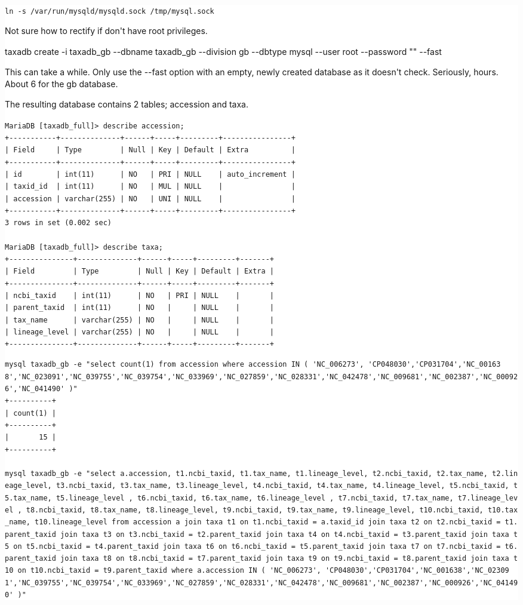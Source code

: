 `ln -s /var/run/mysqld/mysqld.sock /tmp/mysql.sock`

Not sure how to rectify if don't have root privileges.


taxadb create -i taxadb_gb --dbname taxadb_gb --division gb --dbtype mysql --user root --password "" --fast

This can take a while. Only use the --fast option with an empty, newly created database as it doesn't check.
Seriously, hours. About 6 for the gb database.







The resulting database contains 2 tables; accession and taxa.

```
MariaDB [taxadb_full]> describe accession;
+-----------+--------------+------+-----+---------+----------------+
| Field     | Type         | Null | Key | Default | Extra          |
+-----------+--------------+------+-----+---------+----------------+
| id        | int(11)      | NO   | PRI | NULL    | auto_increment |
| taxid_id  | int(11)      | NO   | MUL | NULL    |                |
| accession | varchar(255) | NO   | UNI | NULL    |                |
+-----------+--------------+------+-----+---------+----------------+
3 rows in set (0.002 sec)

MariaDB [taxadb_full]> describe taxa;
+---------------+--------------+------+-----+---------+-------+
| Field         | Type         | Null | Key | Default | Extra |
+---------------+--------------+------+-----+---------+-------+
| ncbi_taxid    | int(11)      | NO   | PRI | NULL    |       |
| parent_taxid  | int(11)      | NO   |     | NULL    |       |
| tax_name      | varchar(255) | NO   |     | NULL    |       |
| lineage_level | varchar(255) | NO   |     | NULL    |       |
+---------------+--------------+------+-----+---------+-------+
```


```
mysql taxadb_gb -e "select count(1) from accession where accession IN ( 'NC_006273', 'CP048030','CP031704','NC_001638','NC_023091','NC_039755','NC_039754','NC_033969','NC_027859','NC_028331','NC_042478','NC_009681','NC_002387','NC_000926','NC_041490' )"
+----------+
| count(1) |
+----------+
|       15 |
+----------+

mysql taxadb_gb -e "select a.accession, t1.ncbi_taxid, t1.tax_name, t1.lineage_level, t2.ncbi_taxid, t2.tax_name, t2.lineage_level, t3.ncbi_taxid, t3.tax_name, t3.lineage_level, t4.ncbi_taxid, t4.tax_name, t4.lineage_level, t5.ncbi_taxid, t5.tax_name, t5.lineage_level , t6.ncbi_taxid, t6.tax_name, t6.lineage_level , t7.ncbi_taxid, t7.tax_name, t7.lineage_level , t8.ncbi_taxid, t8.tax_name, t8.lineage_level, t9.ncbi_taxid, t9.tax_name, t9.lineage_level, t10.ncbi_taxid, t10.tax_name, t10.lineage_level from accession a join taxa t1 on t1.ncbi_taxid = a.taxid_id join taxa t2 on t2.ncbi_taxid = t1.parent_taxid join taxa t3 on t3.ncbi_taxid = t2.parent_taxid join taxa t4 on t4.ncbi_taxid = t3.parent_taxid join taxa t5 on t5.ncbi_taxid = t4.parent_taxid join taxa t6 on t6.ncbi_taxid = t5.parent_taxid join taxa t7 on t7.ncbi_taxid = t6.parent_taxid join taxa t8 on t8.ncbi_taxid = t7.parent_taxid join taxa t9 on t9.ncbi_taxid = t8.parent_taxid join taxa t10 on t10.ncbi_taxid = t9.parent_taxid where a.accession IN ( 'NC_006273', 'CP048030','CP031704','NC_001638','NC_023091','NC_039755','NC_039754','NC_033969','NC_027859','NC_028331','NC_042478','NC_009681','NC_002387','NC_000926','NC_041490' )"
```
